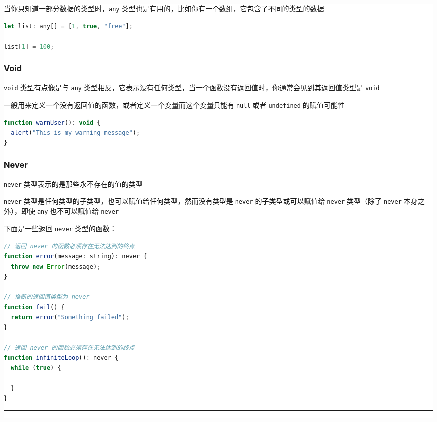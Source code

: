 当你只知道一部分数据的类型时，`any` 类型也是有用的，比如你有一个数组，它包含了不同的类型的数据

```js
let list: any[] = [1, true, "free"];

list[1] = 100;
```


### Void

`void` 类型有点像是与 `any` 类型相反，它表示没有任何类型，当一个函数没有返回值时，你通常会见到其返回值类型是 `void`

一般用来定义一个没有返回值的函数，或者定义一个变量而这个变量只能有 `null` 或者 `undefined` 的赋值可能性

```js
function warnUser(): void {
  alert("This is my warning message");
}
```


### Never

`never` 类型表示的是那些永不存在的值的类型

`never` 类型是任何类型的子类型，也可以赋值给任何类型，然而没有类型是 `never` 的子类型或可以赋值给 `never` 类型（除了 `never` 本身之外），即使 `any` 也不可以赋值给 `never`

下面是一些返回 `never` 类型的函数：

```js
// 返回 never 的函数必须存在无法达到的终点
function error(message: string): never {
  throw new Error(message);
}

// 推断的返回值类型为 never
function fail() {
  return error("Something failed");
}

// 返回 never 的函数必须存在无法达到的终点
function infiniteLoop(): never {
  while (true) {

  }
}
```







----


----


  [index: number]: string;